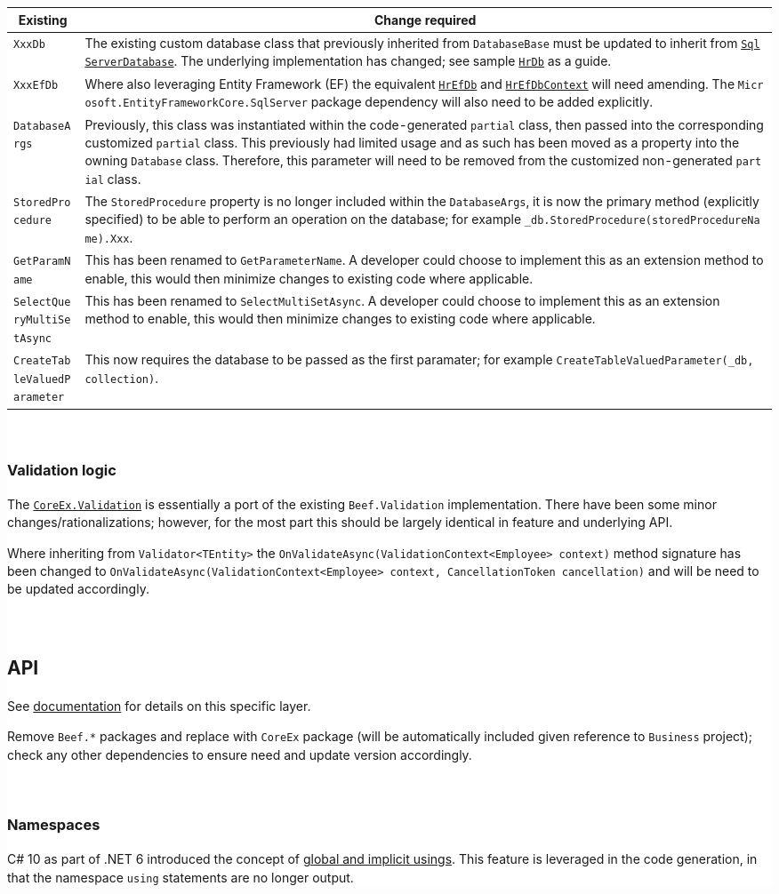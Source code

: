 Existing | Change required
-|-
`XxxDb` | The existing custom database class that previously inherited from `DatabaseBase` must be updated to inherit from [`SqlServerDatabase`](https://github.com/Avanade/CoreEx/blob/main/src/CoreEx.Database.SqlServer/SqlServerDatabase.cs). The underlying implementation has changed; see sample [`HrDb`](../samples/My.Hr/My.Hr.Business/Data/HrDb.cs) as a guide.
`XxxEfDb` | Where also leveraging Entity Framework (EF) the equivalent [`HrEfDb`](../samples/My.Hr/My.Hr.Business/Data/HrEfDb.cs) and [`HrEfDbContext`](../samples/My.Hr/My.Hr.Business/Data/HrEfDbContext.cs) will need amending. The `Microsoft.EntityFrameworkCore.SqlServer` package dependency will also need to be added explicitly.
`DatabaseArgs` | Previously, this class was instantiated within the code-generated `partial` class, then passed into the corresponding customized `partial` class. This previously had limited usage and as such has been moved as a property into the owning `Database` class. Therefore, this parameter will need to be removed from the customized non-generated `partial` class.
`StoredProcedure` | The `StoredProcedure` property is no longer included within the `DatabaseArgs`, it is now the primary method (explicitly specified) to be able to perform an operation on the database; for example `_db.StoredProcedure(storedProcedureName).Xxx`.
`GetParamName` | This has been renamed to `GetParameterName`. A developer could choose to implement this as an extension method to enable, this would then minimize changes to existing code where applicable.
`SelectQueryMultiSetAsync` | This has been renamed to `SelectMultiSetAsync`. A developer could choose to implement this as an extension method to enable, this would then minimize changes to existing code where applicable.
`CreateTableValuedParameter` | This now requires the database to be passed as the first paramater; for example `CreateTableValuedParameter(_db, collection)`.

<br/>

### Validation logic

The [`CoreEx.Validation`](https://github.com/Avanade/CoreEx/tree/main/src/CoreEx.Validation) is essentially a port of the existing `Beef.Validation` implementation. There have been some minor changes/rationalizations; however, for the most part this should be largely identical in feature and underlying API.

Where inheriting from `Validator<TEntity>` the `OnValidateAsync(ValidationContext<Employee> context)` method signature has been changed to `OnValidateAsync(ValidationContext<Employee> context, CancellationToken cancellation)` and will be need to be updated accordingly.

<br/>

## API

See [documentation](./Layer-ServiceInterface.md) for details on this specific layer.

Remove `Beef.*` packages and replace with `CoreEx` package (will be automatically included given reference to `Business` project); check any other dependencies to ensure need and update version accordingly.

<br/>

### Namespaces

C# 10 as part of .NET 6 introduced the concept of [global and implicit usings](https://devblogs.microsoft.com/dotnet/welcome-to-csharp-10/). This feature is leveraged in the code generation, in that the namespace `using` statements are no longer output.
